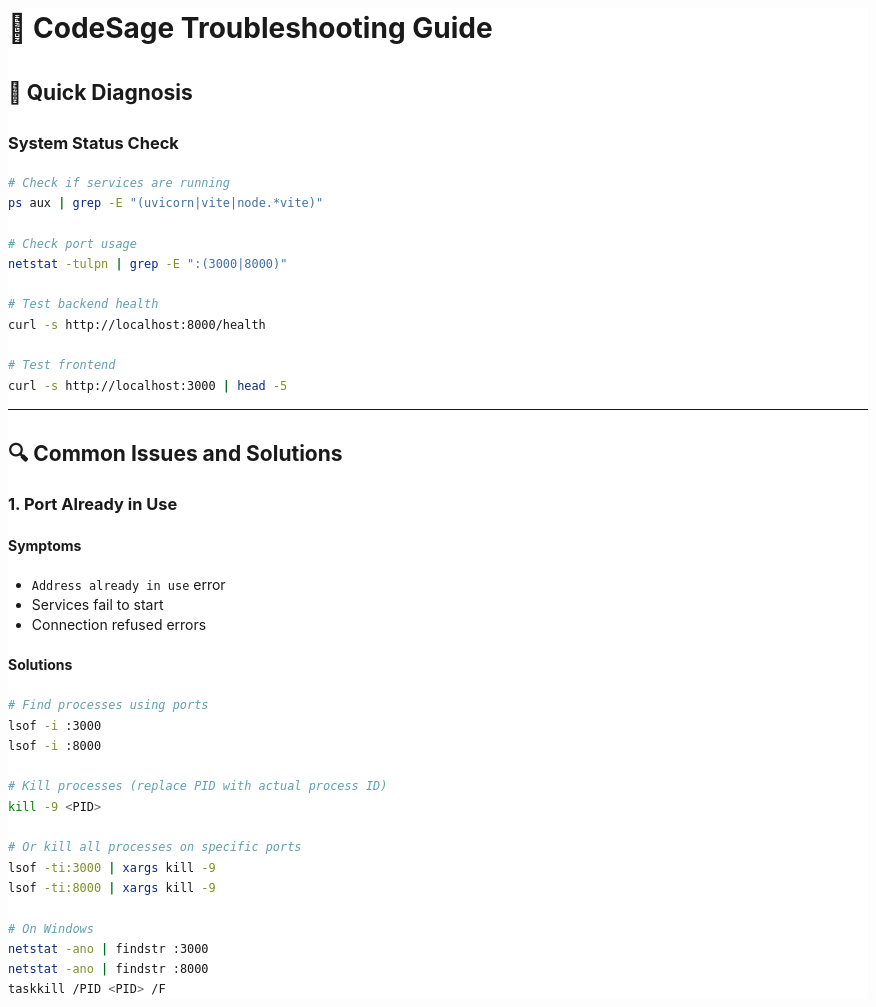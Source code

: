 # 🔧 CodeSage Troubleshooting Guide

## 🚨 Quick Diagnosis

### System Status Check
```bash
# Check if services are running
ps aux | grep -E "(uvicorn|vite|node.*vite)"

# Check port usage
netstat -tulpn | grep -E ":(3000|8000)"

# Test backend health
curl -s http://localhost:8000/health

# Test frontend
curl -s http://localhost:3000 | head -5
```

---

## 🔍 Common Issues and Solutions

### 1. Port Already in Use

#### Symptoms
- `Address already in use` error
- Services fail to start
- Connection refused errors

#### Solutions
```bash
# Find processes using ports
lsof -i :3000
lsof -i :8000

# Kill processes (replace PID with actual process ID)
kill -9 <PID>

# Or kill all processes on specific ports
lsof -ti:3000 | xargs kill -9
lsof -ti:8000 | xargs kill -9

# On Windows
netstat -ano | findstr :3000
netstat -ano | findstr :8000
taskkill /PID <PID> /F
```
